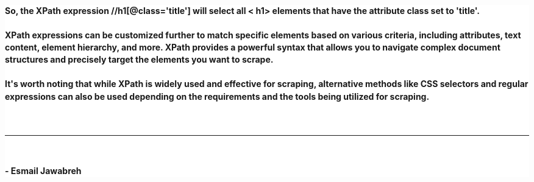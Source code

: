 #### So, the XPath expression //h1[@class='title'] will select all < h1> elements that have the attribute class set to 'title'.

#### XPath expressions can be customized further to match specific elements based on various criteria, including attributes, text content, element hierarchy, and more. XPath provides a powerful syntax that allows you to navigate complex document structures and precisely target the elements you want to scrape.

#### It's worth noting that while XPath is widely used and effective for scraping, alternative methods like CSS selectors and regular expressions can also be used depending on the requirements and the tools being utilized for scraping.

<br>

---
<br>

**- Esmail Jawabreh**